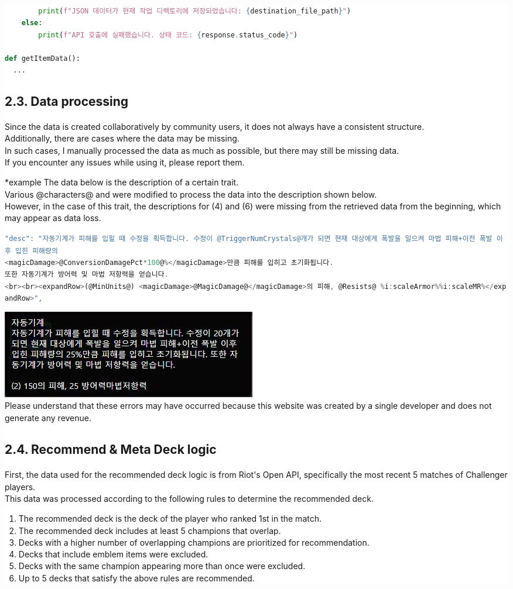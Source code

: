 ```python
        print(f"JSON 데이터가 현재 작업 디렉토리에 저장되었습니다: {destination_file_path}")
    else:
        print(f"API 호출에 실패했습니다. 상태 코드: {response.status_code}")

def getItemData():
  ...
```
## 2.3. Data processing
Since the data is created collaboratively by community users, it does not always have a consistent structure.  
Additionally, there are cases where the data may be missing.  
In such cases, I manually processed the data as much as possible, but there may still be missing data.  
If you encounter any issues while using it, please report them.  

*example
The data below is the description of a certain trait.  
Various @characters@ and <tags> were modified to process the data into the description shown below.  
However, in the case of this trait, the descriptions for (4) and (6) were missing from the retrieved data from the beginning, which may appear as data loss.
```js
"desc": "자동기계가 피해를 입힐 때 수정을 획득합니다. 수정이 @TriggerNumCrystals@개가 되면 현재 대상에게 폭발을 일으켜 마법 피해+이전 폭발 이후 입힌 피해량의 
<magicDamage>@ConversionDamagePct*100@%</magicDamage>만큼 피해를 입히고 초기화됩니다. 
또한 자동기계가 방어력 및 마법 저항력을 얻습니다.
<br><br><expandRow>(@MinUnits@) <magicDamage>@MagicDamage@</magicDamage>의 피해, @Resists@ %i:scaleArmor%%i:scaleMR%</expandRow>",
```
<img src='public/readme/missingData.JPG'>

<br>
Please understand that these errors may have occurred because this website was created by a single developer and does not generate any revenue.

## 2.4. Recommend & Meta Deck logic
First, the data used for the recommended deck logic is from Riot's Open API, specifically the most recent 5 matches of Challenger players.  
This data was processed according to the following rules to determine the recommended deck.  

1. The recommended deck is the deck of the player who ranked 1st in the match.
2. The recommended deck includes at least 5 champions that overlap. 
3. Decks with a higher number of overlapping champions are prioritized for recommendation.
4. Decks that include emblem items were excluded.
5. Decks with the same champion appearing more than once were excluded.  
6. Up to 5 decks that satisfy the above rules are recommended. 

